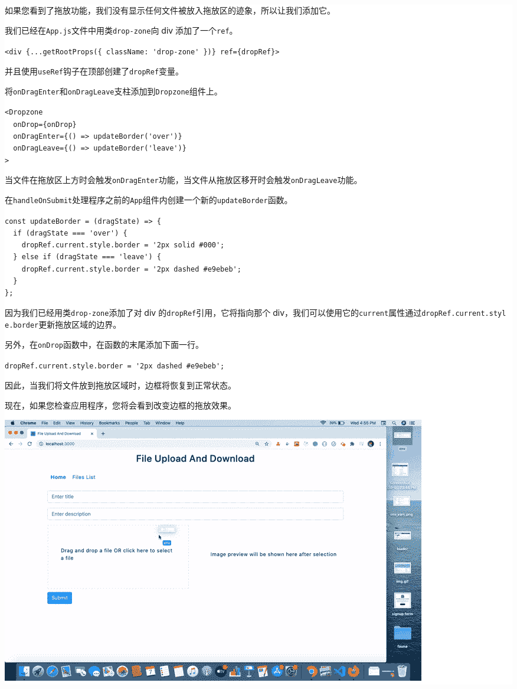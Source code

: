 如果您看到了拖放功能，我们没有显示任何文件被放入拖放区的迹象，所以让我们添加它。

我们已经在`App.js`文件中用类`drop-zone`向 div 添加了一个`ref`。

```
<div {...getRootProps({ className: 'drop-zone' })} ref={dropRef}>
```

并且使用`useRef`钩子在顶部创建了`dropRef`变量。

将`onDragEnter`和`onDragLeave`支柱添加到`Dropzone`组件上。

```
<Dropzone
  onDrop={onDrop}
  onDragEnter={() => updateBorder('over')}
  onDragLeave={() => updateBorder('leave')}
>
```

当文件在拖放区上方时会触发`onDragEnter`功能，当文件从拖放区移开时会触发`onDragLeave`功能。

在`handleOnSubmit`处理程序之前的`App`组件内创建一个新的`updateBorder`函数。

```
const updateBorder = (dragState) => {
  if (dragState === 'over') {
    dropRef.current.style.border = '2px solid #000';
  } else if (dragState === 'leave') {
    dropRef.current.style.border = '2px dashed #e9ebeb';
  }
};
```

因为我们已经用类`drop-zone`添加了对 div 的`dropRef`引用，它将指向那个 div，我们可以使用它的`current`属性通过`dropRef.current.style.border`更新拖放区域的边界。

另外，在`onDrop`函数中，在函数的末尾添加下面一行。

```
dropRef.current.style.border = '2px dashed #e9ebeb';
```

因此，当我们将文件放到拖放区域时，边框将恢复到正常状态。

现在，如果您检查应用程序，您将会看到改变边框的拖放效果。

![](img/8bccc27007527f22ccadc622760c3574.png)
